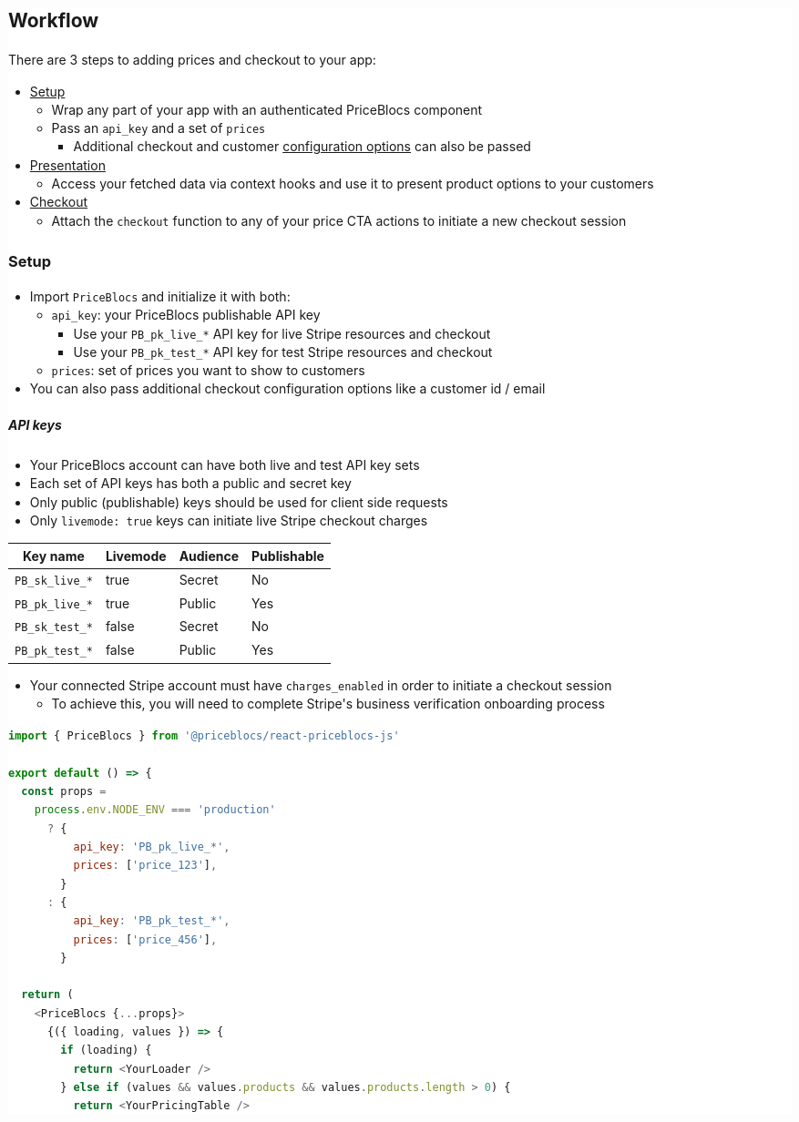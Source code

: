 ## Workflow

There are 3 steps to adding prices and checkout to your app:

- [Setup](#setup)
  - Wrap any part of your app with an authenticated PriceBlocs component
  - Pass an `api_key` and a set of `prices`
    - Additional checkout and customer [configuration options](#props) can also be passed
- [Presentation](#presetnation)
  - Access your fetched data via context hooks and use it to present product options to your customers
- [Checkout](#checkout)
  - Attach the `checkout` function to any of your price CTA actions to initiate a new checkout session

### Setup

- Import `PriceBlocs` and initialize it with both:
  - `api_key`: your PriceBlocs publishable API key
    - Use your `PB_pk_live_*` API key for live Stripe resources and checkout
    - Use your `PB_pk_test_*` API key for test Stripe resources and checkout
  - `prices`: set of prices you want to show to customers
- You can also pass additional checkout configuration options like a customer id / email

##### API keys

- Your PriceBlocs account can have both live and test API key sets
- Each set of API keys has both a public and secret key
- Only public (publishable) keys should be used for client side requests
- Only `livemode: true` keys can initiate live Stripe checkout charges

| Key name       | Livemode | Audience | Publishable |
| -------------- | -------- | -------- | ----------- |
| `PB_sk_live_*` | true     | Secret   | No          |
| `PB_pk_live_*` | true     | Public   | Yes         |
| `PB_sk_test_*` | false    | Secret   | No          |
| `PB_pk_test_*` | false    | Public   | Yes         |

- Your connected Stripe account must have `charges_enabled` in order to initiate a checkout session
  - To achieve this, you will need to complete Stripe's business verification onboarding process

```javascript
import { PriceBlocs } from '@priceblocs/react-priceblocs-js'

export default () => {
  const props =
    process.env.NODE_ENV === 'production'
      ? {
          api_key: 'PB_pk_live_*',
          prices: ['price_123'],
        }
      : {
          api_key: 'PB_pk_test_*',
          prices: ['price_456'],
        }

  return (
    <PriceBlocs {...props}>
      {({ loading, values }) => {
        if (loading) {
          return <YourLoader />
        } else if (values && values.products && values.products.length > 0) {
          return <YourPricingTable />
```